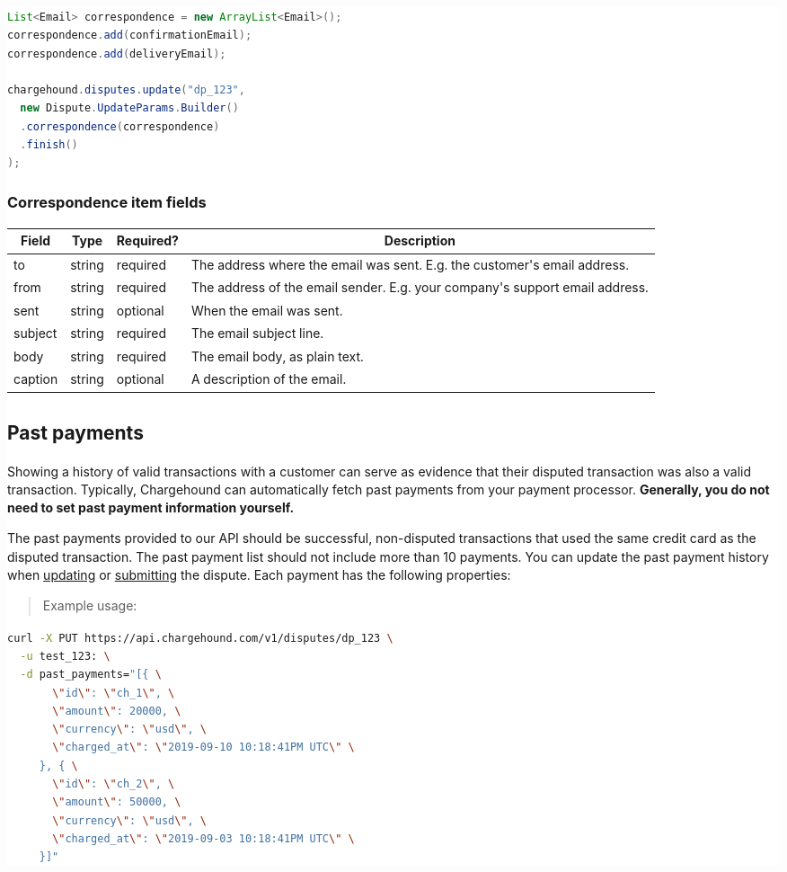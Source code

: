 ```java
List<Email> correspondence = new ArrayList<Email>();
correspondence.add(confirmationEmail);
correspondence.add(deliveryEmail);

chargehound.disputes.update("dp_123",
  new Dispute.UpdateParams.Builder()
  .correspondence(correspondence)
  .finish()
);
```

### Correspondence item fields

| Field        | Type              |  Required?  | Description   |
| -------------|-------------------|-------------|--------------------------------------------------------------------------------|
| to           | string            | required  |The address where the email was sent. E.g. the customer's email address.|
| from         | string            | required  |The address of the email sender. E.g. your company's support email address. |
| sent         | string            | optional  |When the email was sent.|
| subject      | string            | required  |The email subject line.|
| body         | string            | required  |The email body, as plain text.|
| caption      | string            | optional  |A description of the email.|

## Past payments

Showing a history of valid transactions with a customer can serve as evidence that their disputed transaction was also a valid transaction. Typically, Chargehound can automatically fetch past payments from your payment processor. <b>Generally, you do not need to set past payment information yourself.</b> 

The past payments provided to our API should be successful, non-disputed transactions that used the same credit card as the disputed transaction. The past payment list should not include more than 10 payments. You can update the past payment history when [updating](#updating-a-dispute) or [submitting](#submitting-a-dispute) the dispute. Each payment has the following properties:

> Example usage:

```sh
curl -X PUT https://api.chargehound.com/v1/disputes/dp_123 \
  -u test_123: \
  -d past_payments="[{ \
       \"id\": \"ch_1\", \
       \"amount\": 20000, \
       \"currency\": \"usd\", \
       \"charged_at\": \"2019-09-10 10:18:41PM UTC\" \
     }, { \
       \"id\": \"ch_2\", \
       \"amount\": 50000, \
       \"currency\": \"usd\", \
       \"charged_at\": \"2019-09-03 10:18:41PM UTC\" \
     }]"
```
